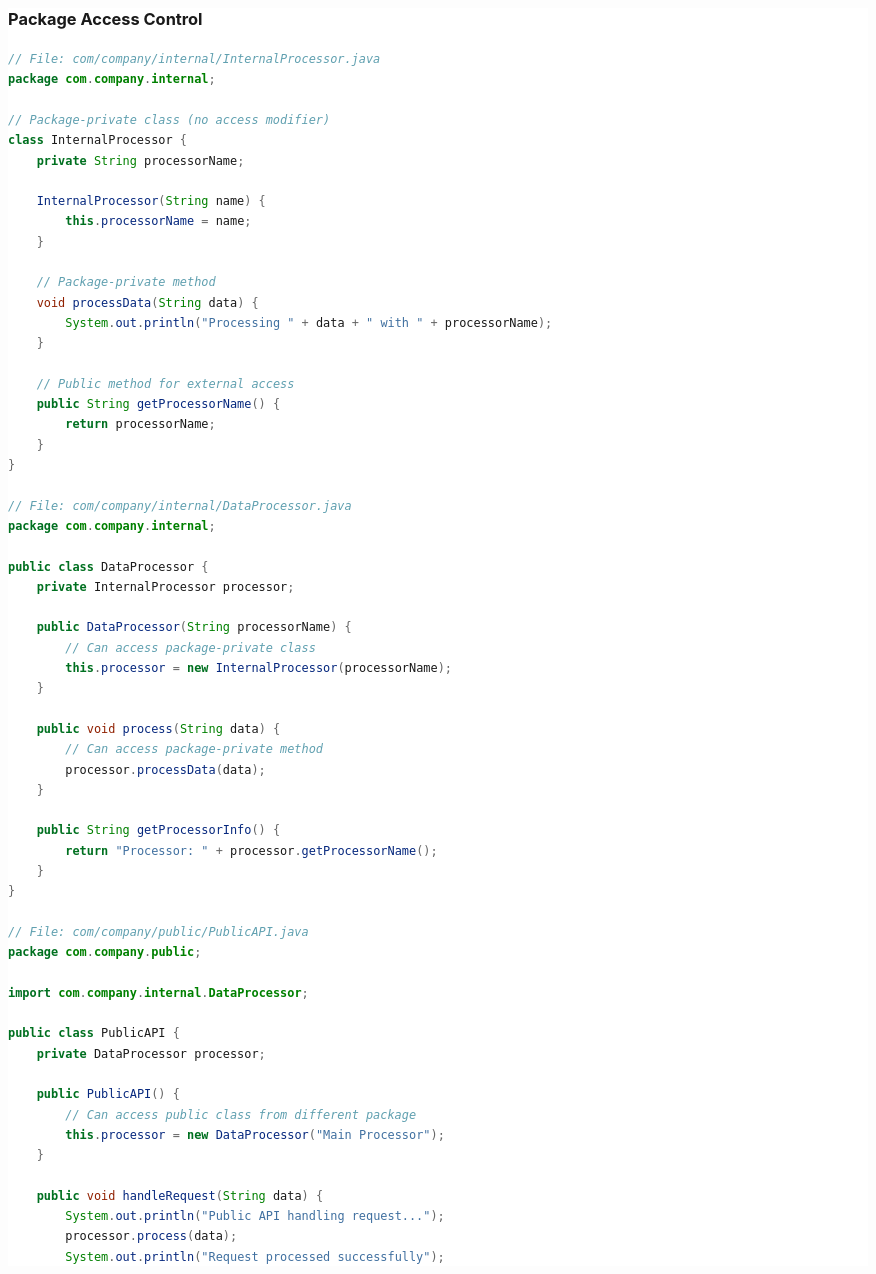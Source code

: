 
### Package Access Control

```java
// File: com/company/internal/InternalProcessor.java
package com.company.internal;

// Package-private class (no access modifier)
class InternalProcessor {
    private String processorName;

    InternalProcessor(String name) {
        this.processorName = name;
    }

    // Package-private method
    void processData(String data) {
        System.out.println("Processing " + data + " with " + processorName);
    }

    // Public method for external access
    public String getProcessorName() {
        return processorName;
    }
}

// File: com/company/internal/DataProcessor.java
package com.company.internal;

public class DataProcessor {
    private InternalProcessor processor;

    public DataProcessor(String processorName) {
        // Can access package-private class
        this.processor = new InternalProcessor(processorName);
    }

    public void process(String data) {
        // Can access package-private method
        processor.processData(data);
    }

    public String getProcessorInfo() {
        return "Processor: " + processor.getProcessorName();
    }
}

// File: com/company/public/PublicAPI.java
package com.company.public;

import com.company.internal.DataProcessor;

public class PublicAPI {
    private DataProcessor processor;

    public PublicAPI() {
        // Can access public class from different package
        this.processor = new DataProcessor("Main Processor");
    }

    public void handleRequest(String data) {
        System.out.println("Public API handling request...");
        processor.process(data);
        System.out.println("Request processed successfully");
```